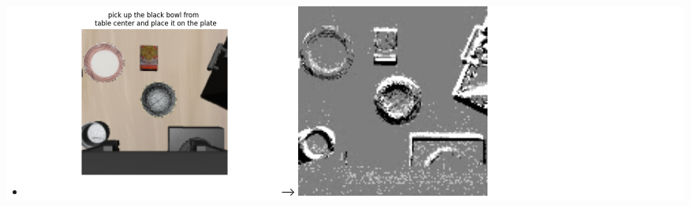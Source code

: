   + <img src="/files/paper2/2.png" alt="Figure 2" width="320"> --> <img src="/files/paper2/2.gif" alt="gif 2" width="240">